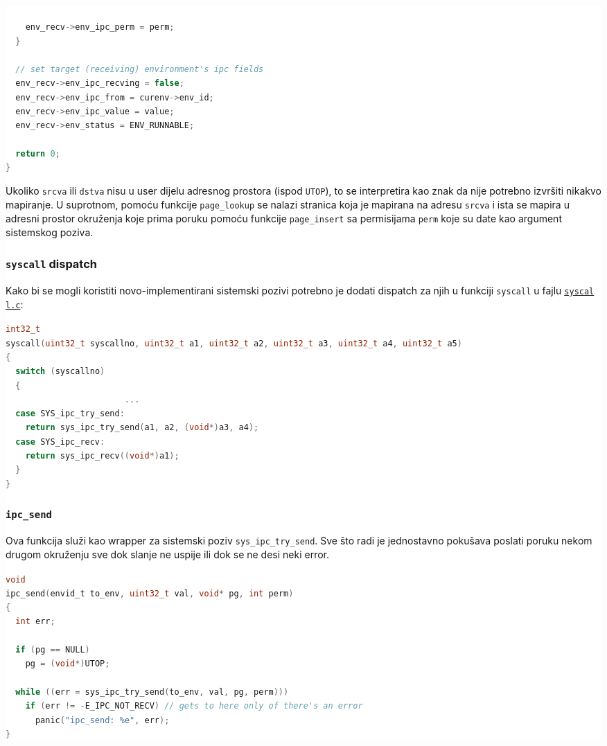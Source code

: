 ``` c

    env_recv->env_ipc_perm = perm;
  }

  // set target (receiving) environment's ipc fields
  env_recv->env_ipc_recving = false;
  env_recv->env_ipc_from = curenv->env_id;
  env_recv->env_ipc_value = value;
  env_recv->env_status = ENV_RUNNABLE;

  return 0;
}
```

Ukoliko `srcva` ili `dstva` nisu u user dijelu adresnog prostora (ispod `UTOP`),
to se interpretira kao znak da nije potrebno izvršiti nikakvo mapiranje.
U suprotnom, pomoću funkcije `page_lookup` se nalazi stranica koja je mapirana na adresu `srcva`
i ista se mapira u adresni prostor okruženja koje prima poruku pomoću funkcije `page_insert`
sa permisijama `perm` koje su date kao argument sistemskog poziva.


### `syscall` dispatch
Kako bi se mogli koristiti novo-implementirani sistemski pozivi potrebno je 
dodati dispatch za njih u funkciji `syscall` u fajlu [`syscall.c`](../kern/syscall.c):
``` c
int32_t
syscall(uint32_t syscallno, uint32_t a1, uint32_t a2, uint32_t a3, uint32_t a4, uint32_t a5)
{
  switch (syscallno)
  {
                        ...
  case SYS_ipc_try_send:
    return sys_ipc_try_send(a1, a2, (void*)a3, a4);
  case SYS_ipc_recv:
    return sys_ipc_recv((void*)a1);
  }
}
```


### `ipc_send`
Ova funkcija služi kao wrapper za sistemski poziv `sys_ipc_try_send`.
Sve što radi je jednostavno pokušava poslati poruku nekom drugom okruženju
sve dok slanje ne uspije ili dok se ne desi neki error.
``` c
void
ipc_send(envid_t to_env, uint32_t val, void* pg, int perm)
{
  int err;

  if (pg == NULL)
    pg = (void*)UTOP;

  while ((err = sys_ipc_try_send(to_env, val, pg, perm)))
    if (err != -E_IPC_NOT_RECV) // gets to here only of there's an error
      panic("ipc_send: %e", err);
}
```

